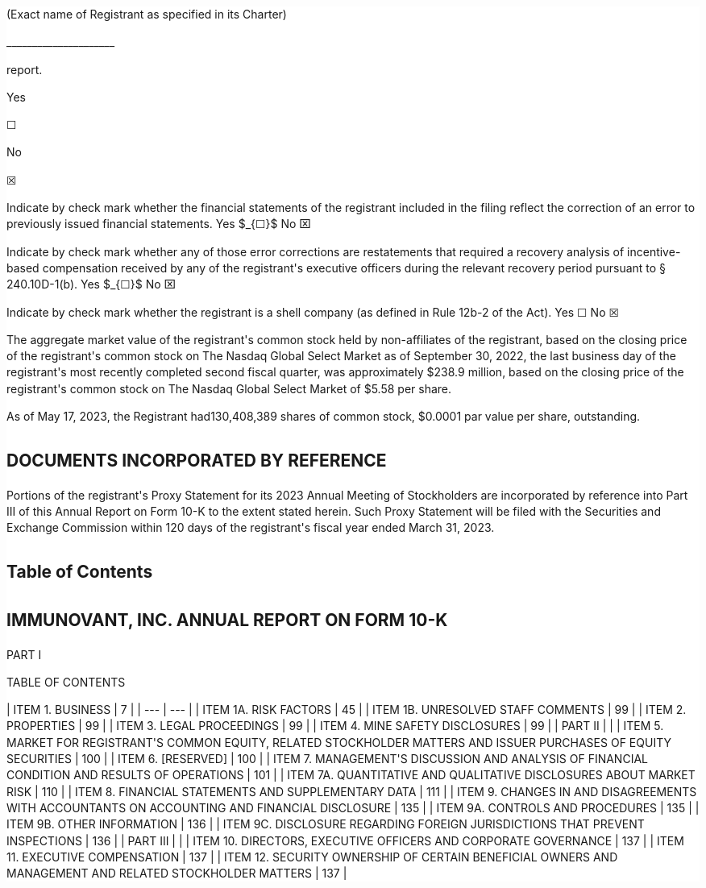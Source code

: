 <p>(Exact name of Registrant as specified in its Charter)</p>
<p>_____________________</p>
<p>report.</p>
<p>Yes</p>
<p>☐</p>
<p>No</p>
<p>☒</p>
<p>Indicate by check mark whether the financial statements of the registrant included in the filing reflect the correction of an error to previously issued financial statements. Yes $_{☐}$ No ⌧</p>
<p>Indicate by check mark whether any of those error corrections are restatements that required a recovery analysis of incentive-based compensation received by any of the registrant's executive officers during the relevant recovery period pursuant to § 240.10D-1(b). Yes $_{☐}$ No ⌧</p>
<p>Indicate by check mark whether the registrant is a shell company (as defined in Rule 12b-2 of the Act). Yes ☐ No ☒</p>
<p>The aggregate market value of the registrant's common stock held by non-affiliates of the registrant, based on the closing price of the registrant's common stock on The Nasdaq Global Select Market as of September 30, 2022, the last business day of the registrant's most recently completed second fiscal quarter, was approximately $238.9 million, based on the closing price of the registrant's common stock on The Nasdaq Global Select Market of $5.58 per share.</p>
<p>As of May 17, 2023, the Registrant had130,408,389 shares of common stock, $0.0001 par value per share, outstanding.</p>
<h2>DOCUMENTS INCORPORATED BY REFERENCE</h2>
<p>Portions of the registrant's Proxy Statement for its 2023 Annual Meeting of Stockholders are incorporated by reference into Part III of this Annual Report on Form 10-K to the extent stated herein. Such Proxy Statement will be filed with the Securities and Exchange Commission within 120 days of the registrant's fiscal year ended March 31, 2023.</p>
<h2>Table of Contents</h2>
<h2>IMMUNOVANT, INC. ANNUAL REPORT ON FORM 10-K</h2>
<p>PART I</p>
<p>TABLE OF CONTENTS</p>
<p>| ITEM 1. BUSINESS | 7 |
| --- | --- |
| ITEM 1A. RISK FACTORS | 45 |
| ITEM 1B. UNRESOLVED STAFF COMMENTS | 99 |
| ITEM 2. PROPERTIES | 99 |
| ITEM 3. LEGAL PROCEEDINGS | 99 |
| ITEM 4. MINE SAFETY DISCLOSURES | 99 |
| PART II | |
| ITEM 5. MARKET FOR REGISTRANT'S COMMON EQUITY, RELATED STOCKHOLDER MATTERS AND ISSUER PURCHASES OF EQUITY SECURITIES | 100 |
| ITEM 6. [RESERVED] | 100 |
| ITEM 7. MANAGEMENT'S DISCUSSION AND ANALYSIS OF FINANCIAL CONDITION AND RESULTS OF OPERATIONS | 101 |
| ITEM 7A. QUANTITATIVE AND QUALITATIVE DISCLOSURES ABOUT MARKET RISK | 110 |
| ITEM 8. FINANCIAL STATEMENTS AND SUPPLEMENTARY DATA | 111 |
| ITEM 9. CHANGES IN AND DISAGREEMENTS WITH ACCOUNTANTS ON ACCOUNTING AND FINANCIAL DISCLOSURE | 135 |
| ITEM 9A. CONTROLS AND PROCEDURES | 135 |
| ITEM 9B. OTHER INFORMATION | 136 |
| ITEM 9C. DISCLOSURE REGARDING FOREIGN JURISDICTIONS THAT PREVENT INSPECTIONS | 136 |
| PART III | |
| ITEM 10. DIRECTORS, EXECUTIVE OFFICERS AND CORPORATE GOVERNANCE | 137 |
| ITEM 11. EXECUTIVE COMPENSATION | 137 |
| ITEM 12. SECURITY OWNERSHIP OF CERTAIN BENEFICIAL OWNERS AND MANAGEMENT AND RELATED STOCKHOLDER MATTERS | 137 |